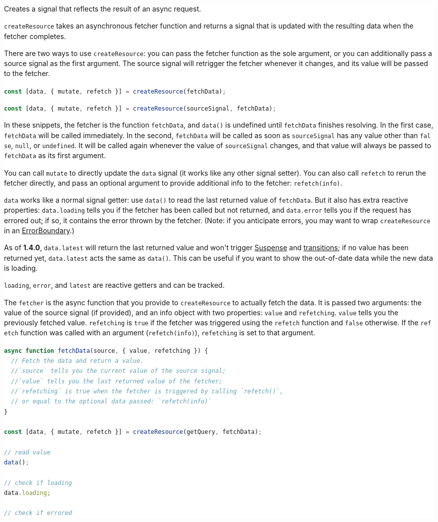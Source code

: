 Creates a signal that reflects the result of an async request.

`createResource` takes an asynchronous fetcher function and returns a signal that is updated with the resulting data when the fetcher completes.

There are two ways to use `createResource`: you can pass the fetcher function as the sole argument, or you can additionally pass a source signal as the first argument. The source signal will retrigger the fetcher whenever it changes, and its value will be passed to the fetcher.

```js
const [data, { mutate, refetch }] = createResource(fetchData);
```

```js
const [data, { mutate, refetch }] = createResource(sourceSignal, fetchData);
```

In these snippets, the fetcher is the function `fetchData`, and `data()` is undefined until `fetchData` finishes resolving. In the first case, `fetchData` will be called immediately.
In the second, `fetchData` will be called as soon as `sourceSignal` has any value other than `false`, `null`, or `undefined`.
It will be called again whenever the value of `sourceSignal` changes, and that value will always be passed to `fetchData` as its first argument.

You can call `mutate` to directly update the `data` signal (it works like any other signal setter). You can also call `refetch` to rerun the fetcher directly, and pass an optional argument to provide additional info to the fetcher: `refetch(info)`.

`data` works like a normal signal getter: use `data()` to read the last returned value of `fetchData`.
But it also has extra reactive properties: `data.loading` tells you if the fetcher has been called but not returned, and `data.error` tells you if the request has errored out; if so, it contains the error thrown by the fetcher. (Note: if you anticipate errors, you may want to wrap `createResource` in an [ErrorBoundary](#<errorboundary>).)

As of **1.4.0**, `data.latest` will return the last returned value and won't trigger [Suspense](#<suspense>) and [transitions](#usetransition); if no value has been returned yet, `data.latest` acts the same as `data()`. This can be useful if you want to show the out-of-date data while the new data is loading.

`loading`, `error`, and `latest` are reactive getters and can be tracked.

The `fetcher` is the async function that you provide to `createResource` to actually fetch the data.
It is passed two arguments: the value of the source signal (if provided), and an info object with two properties: `value` and `refetching`. `value` tells you the previously fetched value.
`refetching` is `true` if the fetcher was triggered using the `refetch` function and `false` otherwise.
If the `refetch` function was called with an argument (`refetch(info)`), `refetching` is set to that argument.

```js
async function fetchData(source, { value, refetching }) {
  // Fetch the data and return a value.
  //`source` tells you the current value of the source signal;
  //`value` tells you the last returned value of the fetcher;
  //`refetching` is true when the fetcher is triggered by calling `refetch()`,
  // or equal to the optional data passed: `refetch(info)`
}

const [data, { mutate, refetch }] = createResource(getQuery, fetchData);

// read value
data();

// check if loading
data.loading;

// check if errored
```